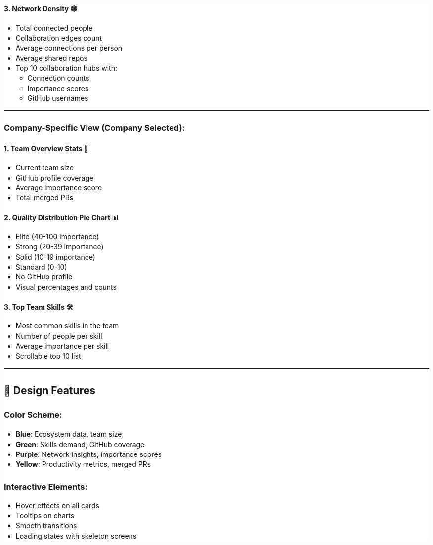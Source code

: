 #### 3. Network Density 🕸️
- Total connected people
- Collaboration edges count
- Average connections per person
- Average shared repos
- Top 10 collaboration hubs with:
  - Connection counts
  - Importance scores
  - GitHub usernames

---

### **Company-Specific View** (Company Selected):

#### 1. Team Overview Stats 💼
- Current team size
- GitHub profile coverage
- Average importance score
- Total merged PRs

#### 2. Quality Distribution Pie Chart 📊
- Elite (40-100 importance)
- Strong (20-39 importance)
- Solid (10-19 importance)
- Standard (0-10)
- No GitHub profile
- Visual percentages and counts

#### 3. Top Team Skills 🛠️
- Most common skills in the team
- Number of people per skill
- Average importance per skill
- Scrollable top 10 list

---

## 🎨 Design Features

### Color Scheme:
- **Blue**: Ecosystem data, team size
- **Green**: Skills demand, GitHub coverage
- **Purple**: Network insights, importance scores
- **Yellow**: Productivity metrics, merged PRs

### Interactive Elements:
- Hover effects on all cards
- Tooltips on charts
- Smooth transitions
- Loading states with skeleton screens
